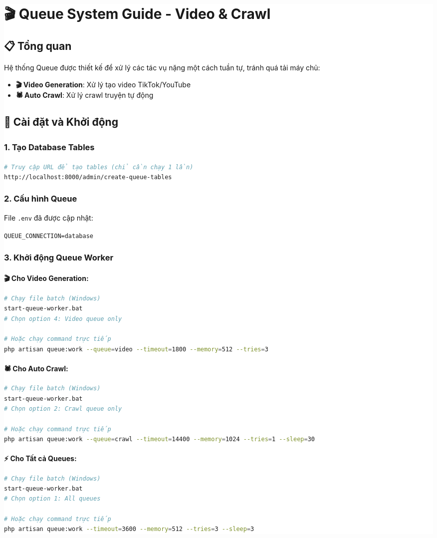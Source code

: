 # 🎬 Queue System Guide - Video & Crawl

## 📋 Tổng quan

Hệ thống Queue được thiết kế để xử lý các tác vụ nặng một cách tuần tự, tránh quá tải máy chủ:
- **🎬 Video Generation**: Xử lý tạo video TikTok/YouTube
- **🕷️ Auto Crawl**: Xử lý crawl truyện tự động

## 🔧 Cài đặt và Khởi động

### 1. Tạo Database Tables
```bash
# Truy cập URL để tạo tables (chỉ cần chạy 1 lần)
http://localhost:8000/admin/create-queue-tables
```

### 2. Cấu hình Queue
File `.env` đã được cập nhật:
```
QUEUE_CONNECTION=database
```

### 3. Khởi động Queue Worker

#### **🎬 Cho Video Generation:**
```bash
# Chạy file batch (Windows)
start-queue-worker.bat
# Chọn option 4: Video queue only

# Hoặc chạy command trực tiếp
php artisan queue:work --queue=video --timeout=1800 --memory=512 --tries=3
```

#### **🕷️ Cho Auto Crawl:**
```bash
# Chạy file batch (Windows)
start-queue-worker.bat
# Chọn option 2: Crawl queue only

# Hoặc chạy command trực tiếp
php artisan queue:work --queue=crawl --timeout=14400 --memory=1024 --tries=1 --sleep=30
```

#### **⚡ Cho Tất cả Queues:**
```bash
# Chạy file batch (Windows)
start-queue-worker.bat
# Chọn option 1: All queues

# Hoặc chạy command trực tiếp
php artisan queue:work --timeout=3600 --memory=512 --tries=3 --sleep=3
```
